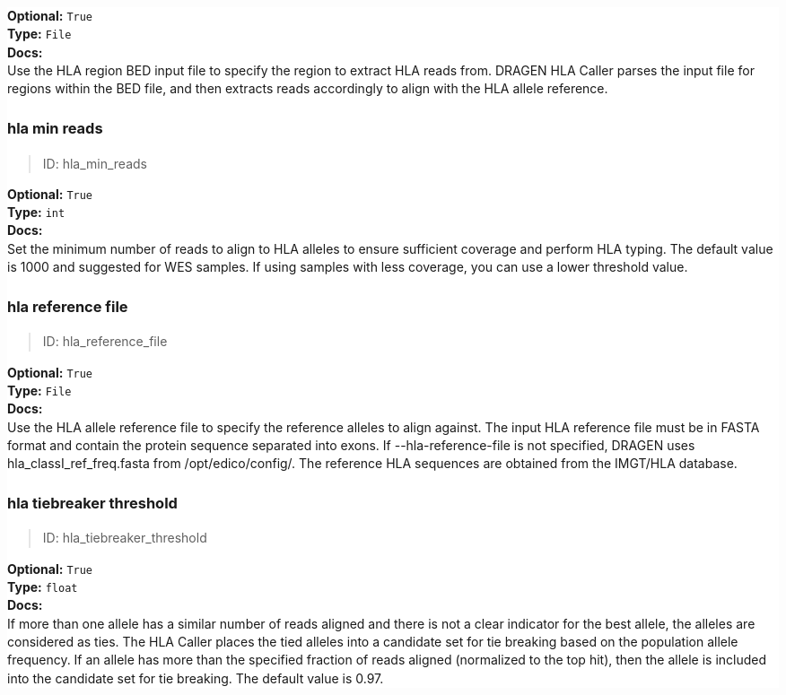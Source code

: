 **Optional:** `True`  
**Type:** `File`  
**Docs:**  
Use the HLA region BED input file to specify the region to extract HLA reads from. 
DRAGEN HLA Caller parses the input file for regions within the BED file, and then 
extracts reads accordingly to align with the HLA allele reference.


### hla min reads



  
> ID: hla_min_reads
  
**Optional:** `True`  
**Type:** `int`  
**Docs:**  
Set the minimum number of reads to align to HLA alleles to ensure sufficient coverage and perform HLA typing. 
The default value is 1000 and suggested for WES samples. If using samples with less coverage, you can use a 
lower threshold value.


### hla reference file



  
> ID: hla_reference_file
  
**Optional:** `True`  
**Type:** `File`  
**Docs:**  
Use the HLA allele reference file to specify the reference alleles to align against.
The input HLA reference file must be in FASTA format and contain the protein sequence separated into exons.
If --hla-reference-file is not specified, DRAGEN uses hla_classI_ref_freq.fasta from /opt/edico/config/. 
The reference HLA sequences are obtained from the IMGT/HLA database.


### hla tiebreaker threshold



  
> ID: hla_tiebreaker_threshold
  
**Optional:** `True`  
**Type:** `float`  
**Docs:**  
If more than one allele has a similar number of reads aligned and there is not a clear indicator for the best allele, 
the alleles are considered as ties. The HLA Caller places the tied alleles into a candidate set for tie breaking based 
on the population allele frequency. If an allele has more than the specified fraction of reads aligned (normalized to 
the top hit), then the allele is included into the candidate set for tie breaking. The default value is 0.97.
